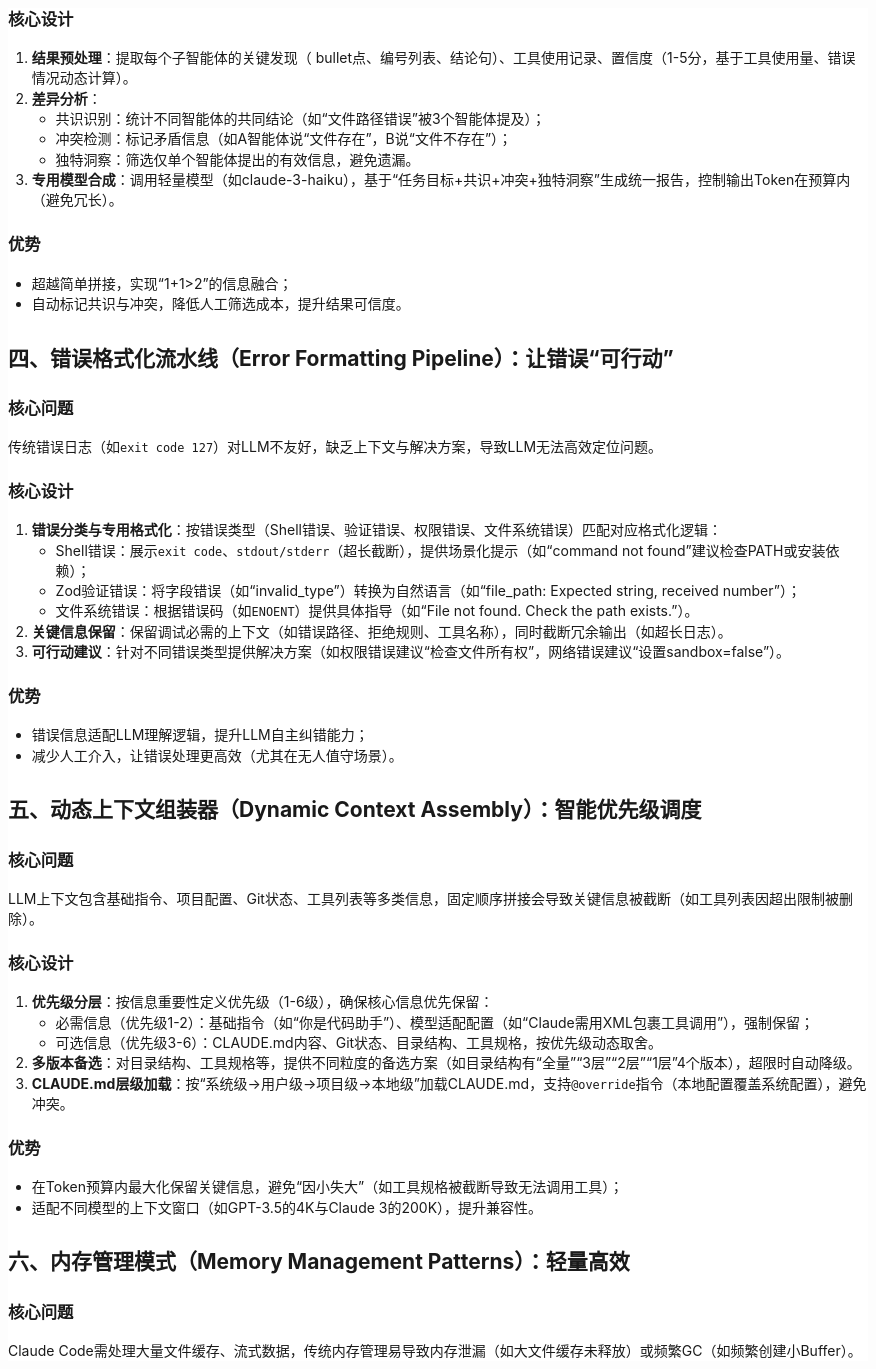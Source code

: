 ### 核心设计
1. **结果预处理**：提取每个子智能体的关键发现（ bullet点、编号列表、结论句）、工具使用记录、置信度（1-5分，基于工具使用量、错误情况动态计算）。
2. **差异分析**：
   - 共识识别：统计不同智能体的共同结论（如“文件路径错误”被3个智能体提及）；
   - 冲突检测：标记矛盾信息（如A智能体说“文件存在”，B说“文件不存在”）；
   - 独特洞察：筛选仅单个智能体提出的有效信息，避免遗漏。
3. **专用模型合成**：调用轻量模型（如claude-3-haiku），基于“任务目标+共识+冲突+独特洞察”生成统一报告，控制输出Token在预算内（避免冗长）。

### 优势
- 超越简单拼接，实现“1+1>2”的信息融合；
- 自动标记共识与冲突，降低人工筛选成本，提升结果可信度。


## 四、错误格式化流水线（Error Formatting Pipeline）：让错误“可行动”
### 核心问题
传统错误日志（如`exit code 127`）对LLM不友好，缺乏上下文与解决方案，导致LLM无法高效定位问题。

### 核心设计
1. **错误分类与专用格式化**：按错误类型（Shell错误、验证错误、权限错误、文件系统错误）匹配对应格式化逻辑：
   - Shell错误：展示`exit code`、`stdout/stderr`（超长截断），提供场景化提示（如“command not found”建议检查PATH或安装依赖）；
   - Zod验证错误：将字段错误（如“invalid_type”）转换为自然语言（如“file_path: Expected string, received number”）；
   - 文件系统错误：根据错误码（如`ENOENT`）提供具体指导（如“File not found. Check the path exists.”）。
2. **关键信息保留**：保留调试必需的上下文（如错误路径、拒绝规则、工具名称），同时截断冗余输出（如超长日志）。
3. **可行动建议**：针对不同错误类型提供解决方案（如权限错误建议“检查文件所有权”，网络错误建议“设置sandbox=false”）。

### 优势
- 错误信息适配LLM理解逻辑，提升LLM自主纠错能力；
- 减少人工介入，让错误处理更高效（尤其在无人值守场景）。


## 五、动态上下文组装器（Dynamic Context Assembly）：智能优先级调度
### 核心问题
LLM上下文包含基础指令、项目配置、Git状态、工具列表等多类信息，固定顺序拼接会导致关键信息被截断（如工具列表因超出限制被删除）。

### 核心设计
1. **优先级分层**：按信息重要性定义优先级（1-6级），确保核心信息优先保留：
   - 必需信息（优先级1-2）：基础指令（如“你是代码助手”）、模型适配配置（如“Claude需用XML包裹工具调用”），强制保留；
   - 可选信息（优先级3-6）：CLAUDE.md内容、Git状态、目录结构、工具规格，按优先级动态取舍。
2. **多版本备选**：对目录结构、工具规格等，提供不同粒度的备选方案（如目录结构有“全量”“3层”“2层”“1层”4个版本），超限时自动降级。
3. **CLAUDE.md层级加载**：按“系统级→用户级→项目级→本地级”加载CLAUDE.md，支持`@override`指令（本地配置覆盖系统配置），避免冲突。

### 优势
- 在Token预算内最大化保留关键信息，避免“因小失大”（如工具规格被截断导致无法调用工具）；
- 适配不同模型的上下文窗口（如GPT-3.5的4K与Claude 3的200K），提升兼容性。


## 六、内存管理模式（Memory Management Patterns）：轻量高效
### 核心问题
Claude Code需处理大量文件缓存、流式数据，传统内存管理易导致内存泄漏（如大文件缓存未释放）或频繁GC（如频繁创建小Buffer）。
